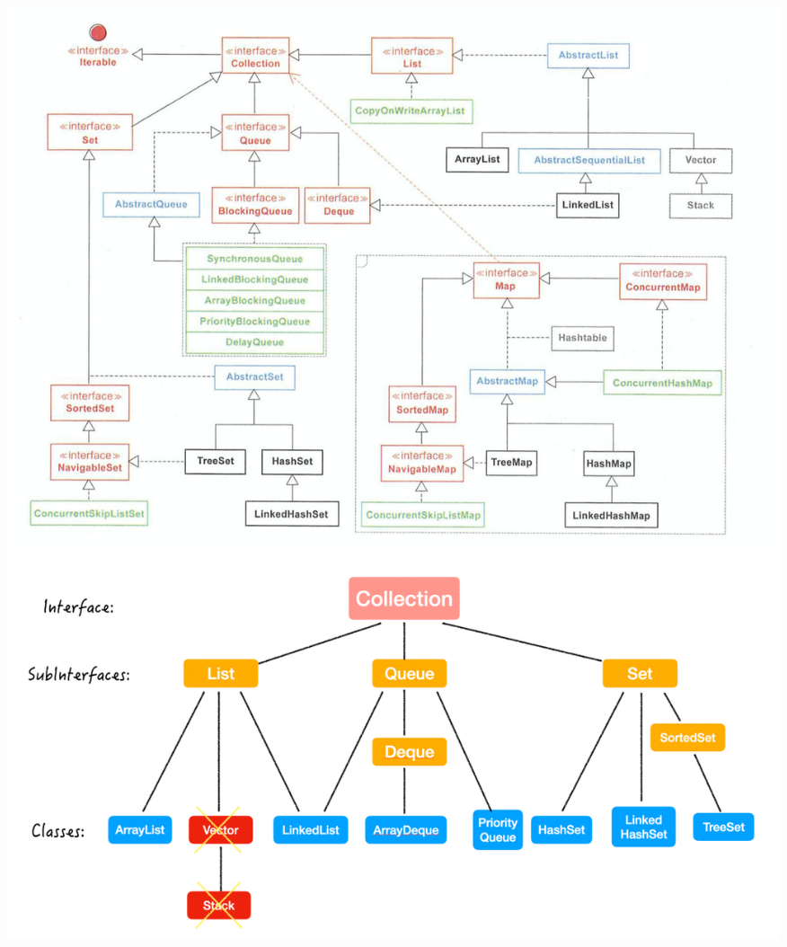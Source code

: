 ![](images/Java/Screen%20Shot%202020-10-07%20at%201.51.13%20PM.png)

![](images/Java/87FF9FEE-A394-446C-987E-6A090990A2E8.png)
